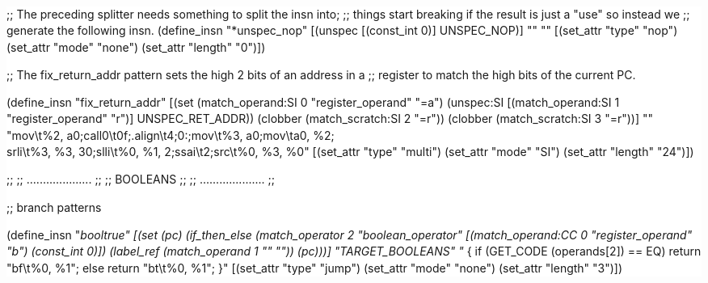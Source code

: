 ;; The preceding splitter needs something to split the insn into;
;; things start breaking if the result is just a "use" so instead we
;; generate the following insn.
(define_insn "*unspec_nop"
  [(unspec [(const_int 0)] UNSPEC_NOP)]
  ""
  ""
  [(set_attr "type"	"nop")
   (set_attr "mode"	"none")
   (set_attr "length"	"0")])

;; The fix_return_addr pattern sets the high 2 bits of an address in a
;; register to match the high bits of the current PC.

(define_insn "fix_return_addr"
  [(set (match_operand:SI 0 "register_operand" "=a")
	(unspec:SI [(match_operand:SI 1 "register_operand" "r")]
		   UNSPEC_RET_ADDR))
   (clobber (match_scratch:SI 2 "=r"))
   (clobber (match_scratch:SI 3 "=r"))]
  ""
  "mov\\t%2, a0\;call0\\t0f\;.align\\t4\;0:\;mov\\t%3, a0\;mov\\ta0, %2\;\
srli\\t%3, %3, 30\;slli\\t%0, %1, 2\;ssai\\t2\;src\\t%0, %3, %0"
  [(set_attr "type"	"multi")
   (set_attr "mode"	"SI")
   (set_attr "length"	"24")])


;;
;;  ....................
;;
;;	BOOLEANS
;;
;;  ....................
;;

;; branch patterns

(define_insn "*booltrue"
  [(set (pc)
	(if_then_else (match_operator 2 "boolean_operator"
			 [(match_operand:CC 0 "register_operand" "b")
			  (const_int 0)])
		      (label_ref (match_operand 1 "" ""))
		      (pc)))]
  "TARGET_BOOLEANS"
  "*
{
  if (GET_CODE (operands[2]) == EQ)
    return \"bf\\t%0, %1\";
  else
    return \"bt\\t%0, %1\";
}"
  [(set_attr "type"	"jump")
   (set_attr "mode"	"none")
   (set_attr "length"	"3")])
